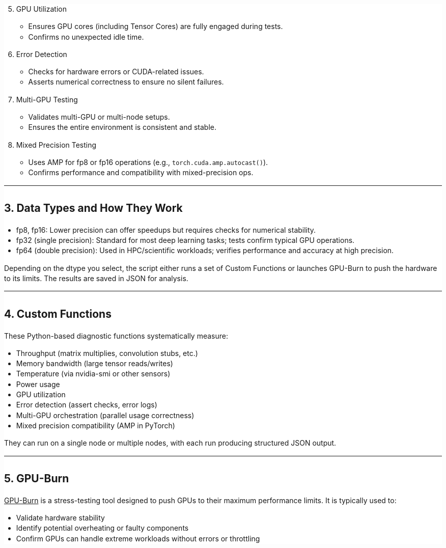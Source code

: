 5. GPU Utilization  
   - Ensures GPU cores (including Tensor Cores) are fully engaged during tests.  
   - Confirms no unexpected idle time.

6. Error Detection  
   - Checks for hardware errors or CUDA-related issues.  
   - Asserts numerical correctness to ensure no silent failures.

7. Multi-GPU Testing  
   - Validates multi-GPU or multi-node setups.  
   - Ensures the entire environment is consistent and stable.

8. Mixed Precision Testing  
   - Uses AMP for fp8 or fp16 operations (e.g., `torch.cuda.amp.autocast()`).  
   - Confirms performance and compatibility with mixed-precision ops.

---

## 3. Data Types and How They Work

- fp8, fp16: Lower precision can offer speedups but requires checks for numerical stability.  
- fp32 (single precision): Standard for most deep learning tasks; tests confirm typical GPU operations.  
- fp64 (double precision): Used in HPC/scientific workloads; verifies performance and accuracy at high precision.

Depending on the dtype you select, the script either runs a set of Custom Functions or launches GPU-Burn to push the hardware to its limits. The results are saved in JSON for analysis.

---

## 4. Custom Functions

These Python-based diagnostic functions systematically measure:

- Throughput (matrix multiplies, convolution stubs, etc.)  
- Memory bandwidth (large tensor reads/writes)  
- Temperature (via nvidia-smi or other sensors)  
- Power usage  
- GPU utilization  
- Error detection (assert checks, error logs)  
- Multi-GPU orchestration (parallel usage correctness)  
- Mixed precision compatibility (AMP in PyTorch)

They can run on a single node or multiple nodes, with each run producing structured JSON output.

---

## 5. GPU-Burn

[GPU-Burn](https://github.com/wilicc/gpu-burn) is a stress-testing tool designed to push GPUs to their maximum performance limits. It is typically used to:

- Validate hardware stability  
- Identify potential overheating or faulty components  
- Confirm GPUs can handle extreme workloads without errors or throttling
